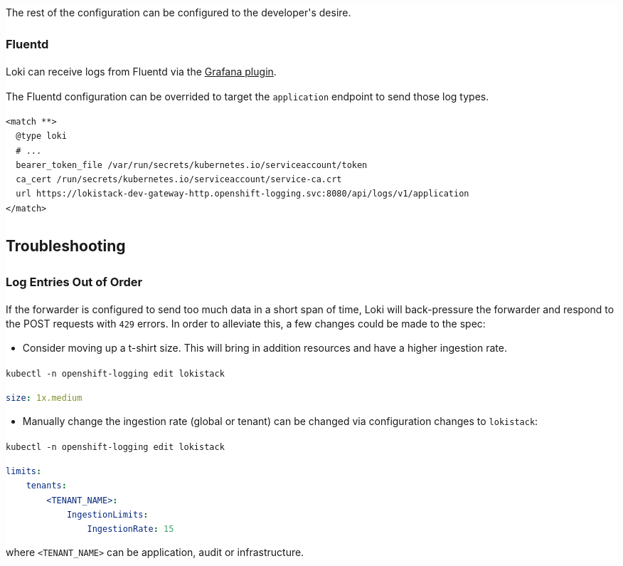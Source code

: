 The rest of the configuration can be configured to the developer's desire.

### Fluentd

Loki can receive logs from Fluentd via the [Grafana plugin](https://grafana.com/docs/loki/latest/clients/fluentd/).

The Fluentd configuration can be overrided to target the `application` endpoint to send those log types.

```
<match **>
  @type loki
  # ...
  bearer_token_file /var/run/secrets/kubernetes.io/serviceaccount/token
  ca_cert /run/secrets/kubernetes.io/serviceaccount/service-ca.crt
  url https://lokistack-dev-gateway-http.openshift-logging.svc:8080/api/logs/v1/application
</match>
```

## Troubleshooting

### Log Entries Out of Order

If the forwarder is configured to send too much data in a short span of time, Loki will back-pressure the forwarder and respond to the POST requests with `429` errors. In order to alleviate this, a few changes could be made to the spec:

* Consider moving up a t-shirt size. This will bring in addition resources and have a higher ingestion rate.

```console
kubectl -n openshift-logging edit lokistack
```

```yaml
size: 1x.medium
```

* Manually change the ingestion rate (global or tenant) can be changed via configuration changes to `lokistack`:

```console
kubectl -n openshift-logging edit lokistack
```

```yaml
limits:
    tenants:
        <TENANT_NAME>:
            IngestionLimits:
                IngestionRate: 15
```

where `<TENANT_NAME>` can be application, audit or infrastructure.
